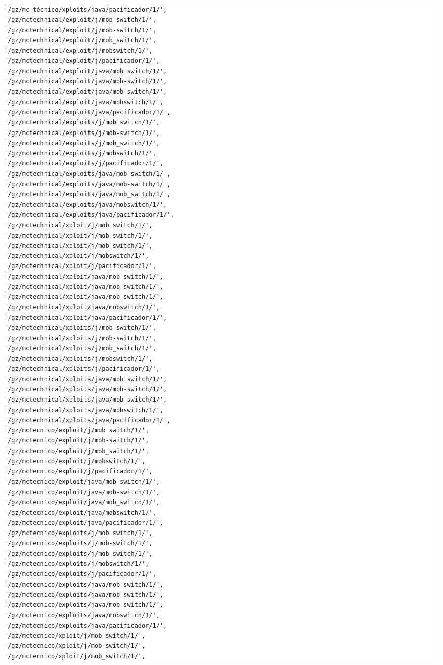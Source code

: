     '/gz/mc_técnico/xploits/java/pacificador/1/',
    '/gz/mctechnical/exploit/j/mob switch/1/',
    '/gz/mctechnical/exploit/j/mob-switch/1/',
    '/gz/mctechnical/exploit/j/mob_switch/1/',
    '/gz/mctechnical/exploit/j/mobswitch/1/',
    '/gz/mctechnical/exploit/j/pacificador/1/',
    '/gz/mctechnical/exploit/java/mob switch/1/',
    '/gz/mctechnical/exploit/java/mob-switch/1/',
    '/gz/mctechnical/exploit/java/mob_switch/1/',
    '/gz/mctechnical/exploit/java/mobswitch/1/',
    '/gz/mctechnical/exploit/java/pacificador/1/',
    '/gz/mctechnical/exploits/j/mob switch/1/',
    '/gz/mctechnical/exploits/j/mob-switch/1/',
    '/gz/mctechnical/exploits/j/mob_switch/1/',
    '/gz/mctechnical/exploits/j/mobswitch/1/',
    '/gz/mctechnical/exploits/j/pacificador/1/',
    '/gz/mctechnical/exploits/java/mob switch/1/',
    '/gz/mctechnical/exploits/java/mob-switch/1/',
    '/gz/mctechnical/exploits/java/mob_switch/1/',
    '/gz/mctechnical/exploits/java/mobswitch/1/',
    '/gz/mctechnical/exploits/java/pacificador/1/',
    '/gz/mctechnical/xploit/j/mob switch/1/',
    '/gz/mctechnical/xploit/j/mob-switch/1/',
    '/gz/mctechnical/xploit/j/mob_switch/1/',
    '/gz/mctechnical/xploit/j/mobswitch/1/',
    '/gz/mctechnical/xploit/j/pacificador/1/',
    '/gz/mctechnical/xploit/java/mob switch/1/',
    '/gz/mctechnical/xploit/java/mob-switch/1/',
    '/gz/mctechnical/xploit/java/mob_switch/1/',
    '/gz/mctechnical/xploit/java/mobswitch/1/',
    '/gz/mctechnical/xploit/java/pacificador/1/',
    '/gz/mctechnical/xploits/j/mob switch/1/',
    '/gz/mctechnical/xploits/j/mob-switch/1/',
    '/gz/mctechnical/xploits/j/mob_switch/1/',
    '/gz/mctechnical/xploits/j/mobswitch/1/',
    '/gz/mctechnical/xploits/j/pacificador/1/',
    '/gz/mctechnical/xploits/java/mob switch/1/',
    '/gz/mctechnical/xploits/java/mob-switch/1/',
    '/gz/mctechnical/xploits/java/mob_switch/1/',
    '/gz/mctechnical/xploits/java/mobswitch/1/',
    '/gz/mctechnical/xploits/java/pacificador/1/',
    '/gz/mctecnico/exploit/j/mob switch/1/',
    '/gz/mctecnico/exploit/j/mob-switch/1/',
    '/gz/mctecnico/exploit/j/mob_switch/1/',
    '/gz/mctecnico/exploit/j/mobswitch/1/',
    '/gz/mctecnico/exploit/j/pacificador/1/',
    '/gz/mctecnico/exploit/java/mob switch/1/',
    '/gz/mctecnico/exploit/java/mob-switch/1/',
    '/gz/mctecnico/exploit/java/mob_switch/1/',
    '/gz/mctecnico/exploit/java/mobswitch/1/',
    '/gz/mctecnico/exploit/java/pacificador/1/',
    '/gz/mctecnico/exploits/j/mob switch/1/',
    '/gz/mctecnico/exploits/j/mob-switch/1/',
    '/gz/mctecnico/exploits/j/mob_switch/1/',
    '/gz/mctecnico/exploits/j/mobswitch/1/',
    '/gz/mctecnico/exploits/j/pacificador/1/',
    '/gz/mctecnico/exploits/java/mob switch/1/',
    '/gz/mctecnico/exploits/java/mob-switch/1/',
    '/gz/mctecnico/exploits/java/mob_switch/1/',
    '/gz/mctecnico/exploits/java/mobswitch/1/',
    '/gz/mctecnico/exploits/java/pacificador/1/',
    '/gz/mctecnico/xploit/j/mob switch/1/',
    '/gz/mctecnico/xploit/j/mob-switch/1/',
    '/gz/mctecnico/xploit/j/mob_switch/1/',